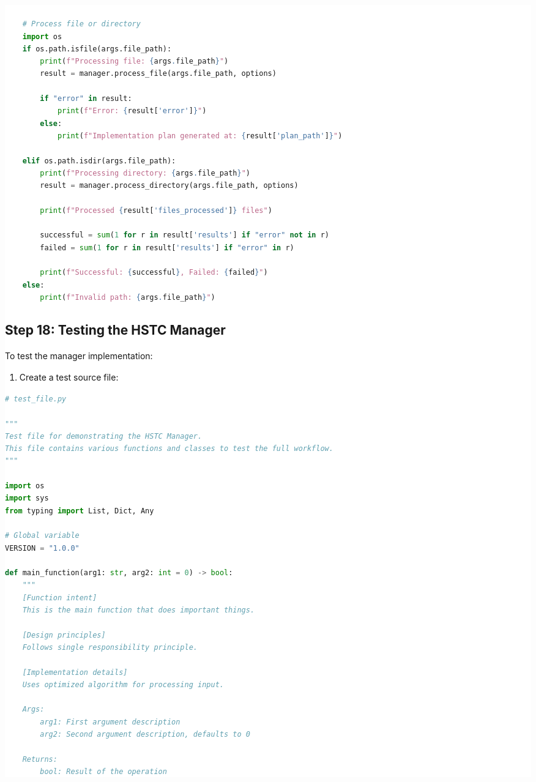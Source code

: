 ```python
    
    # Process file or directory
    import os
    if os.path.isfile(args.file_path):
        print(f"Processing file: {args.file_path}")
        result = manager.process_file(args.file_path, options)
        
        if "error" in result:
            print(f"Error: {result['error']}")
        else:
            print(f"Implementation plan generated at: {result['plan_path']}")
    
    elif os.path.isdir(args.file_path):
        print(f"Processing directory: {args.file_path}")
        result = manager.process_directory(args.file_path, options)
        
        print(f"Processed {result['files_processed']} files")
        
        successful = sum(1 for r in result['results'] if "error" not in r)
        failed = sum(1 for r in result['results'] if "error" in r)
        
        print(f"Successful: {successful}, Failed: {failed}")
    else:
        print(f"Invalid path: {args.file_path}")
```

## Step 18: Testing the HSTC Manager

To test the manager implementation:

1. Create a test source file:

```python
# test_file.py

"""
Test file for demonstrating the HSTC Manager.
This file contains various functions and classes to test the full workflow.
"""

import os
import sys
from typing import List, Dict, Any

# Global variable
VERSION = "1.0.0"

def main_function(arg1: str, arg2: int = 0) -> bool:
    """
    [Function intent]
    This is the main function that does important things.
    
    [Design principles]
    Follows single responsibility principle.
    
    [Implementation details]
    Uses optimized algorithm for processing input.
    
    Args:
        arg1: First argument description
        arg2: Second argument description, defaults to 0
        
    Returns:
        bool: Result of the operation
```